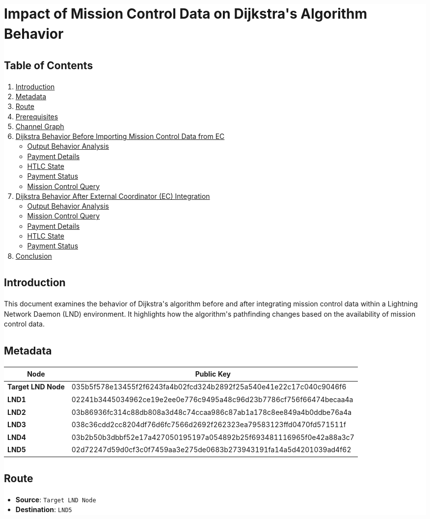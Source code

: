 # Impact of Mission Control Data on Dijkstra's Algorithm Behavior

## Table of Contents
1. [Introduction](#introduction)
2. [Metadata](#metadata)
3. [Route](#route)
4. [Prerequisites](#prerequisites)
5. [Channel Graph](#channel-graph)
6. [Dijkstra Behavior Before Importing Mission Control Data from EC](#dijkstra-behavior-before-importing-mission-control-data-from-ec)
   - [Output Behavior Analysis](#output-behavior-analysis)
   - [Payment Details](#payment-details)
   - [HTLC State](#htlc-state)
   - [Payment Status](#payment-status)
   - [Mission Control Query](#mission-control-query)
7. [Dijkstra Behavior After External Coordinator (EC) Integration](#dijkstra-behavior-after-external-coordinator-ec-integration)
   - [Output Behavior Analysis](#output-behavior-analysis-1)
   - [Mission Control Query](#mission-control-query-1)
   - [Payment Details](#payment-details-1)
   - [HTLC State](#htlc-state-1)
   - [Payment Status](#payment-status-1)
8. [Conclusion](#conclusion)

## Introduction
This document examines the behavior of Dijkstra's algorithm before and after
integrating mission control data within a Lightning Network Daemon (LND)
environment. It highlights how the algorithm's pathfinding changes based on the
availability of mission control data.

## Metadata
| **Node**            | **Public Key**                                                     |
|---------------------|--------------------------------------------------------------------|
| **Target LND Node** | 035b5f578e13455f2f6243fa4b02fcd324b2892f25a540e41e22c17c040c9046f6 |
| **LND1**            | 02241b3445034962ce19e2ee0e776c9495a48c96d23b7786cf756f66474becaa4a |
| **LND2**            | 03b86936fc314c88db808a3d48c74ccaa986c87ab1a178c8ee849a4b0ddbe76a4a |
| **LND3**            | 038c36cdd2cc8204df76d6fc7566d2692f262323ea79583123ffd0470fd571511f |
| **LND4**            | 03b2b50b3dbbf52e17a427050195197a054892b25f693481116965f0e42a88a3c7 |
| **LND5**            | 02d72247d59d0cf3c0f7459aa3e275de0683b273943191fa14a5d4201039ad4f62 |

## Route
- **Source**: `Target LND Node`
- **Destination**: `LND5`
